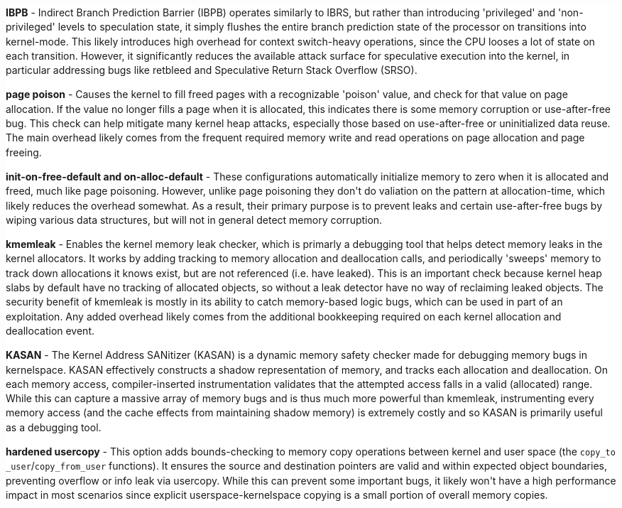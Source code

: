 **IBPB** - Indirect Branch Prediction Barrier (IBPB) operates similarly to IBRS, but rather than introducing 'privileged' and
'non-privileged' levels to speculation state, it simply flushes the entire branch prediction state of the processor on transitions
into kernel-mode. This likely introduces high overhead for context switch-heavy operations, since the CPU looses a lot of state
on each transition. However, it significantly reduces the available attack surface for speculative execution into the kernel,
in particular addressing bugs like retbleed and Speculative Return Stack Overflow (SRSO).

**page poison** - Causes the kernel to fill freed pages with a recognizable 'poison' value, and check for that value on
page allocation. If the value no longer fills a page when it is allocated, this indicates there is some memory corruption or
use-after-free bug. This check can help mitigate many kernel heap attacks, especially those based on use-after-free or uninitialized
data reuse. The main overhead likely comes from the frequent required memory write and read operations on page allocation and 
page freeing. 

**init-on-free-default and on-alloc-default** - These configurations automatically initialize memory to zero when it is allocated and
freed, much like page poisoning. However, unlike page poisoning they don't do valiation on the pattern at allocation-time, which likely reduces
the overhead somewhat. As a result, their primary purpose is to prevent leaks and certain use-after-free bugs by wiping various data structures, but will not in general detect memory corruption.

**kmemleak** - Enables the kernel memory leak checker, which is primarly a debugging tool that helps detect memory leaks in the 
kernel allocators. It works by adding tracking to memory allocation and deallocation calls, and periodically 'sweeps' memory to track
down allocations it knows exist, but are not referenced (i.e. have leaked). This is an important check because kernel heap slabs by 
default have no tracking of allocated objects, so without a leak detector have no way of reclaiming leaked objects. The security
benefit of kmemleak is mostly in its ability to catch memory-based logic bugs, which can be used in part of an exploitation. Any added
overhead likely comes from the additional bookkeeping required on each kernel allocation and deallocation event. 

**KASAN** - The Kernel Address SANitizer (KASAN) is a dynamic memory safety checker made for debugging memory bugs in kernelspace. KASAN
effectively constructs a shadow representation of memory, and tracks each allocation and deallocation. On each memory access, compiler-inserted
instrumentation validates that the attempted access falls in a valid (allocated) range. While this can capture a massive array of memory bugs and
is thus much more powerful than kmemleak, instrumenting every memory access (and the cache effects from maintaining shadow memory) is extremely costly and so KASAN is primarily useful as a debugging tool.

**hardened usercopy** - This option adds bounds-checking to memory copy operations between kernel and user space (the `copy_to_user`/`copy_from_user` functions). It ensures the source and destination pointers are valid and within expected object boundaries, preventing overflow or info leak via usercopy. While this can prevent some important bugs, it likely won't have a high performance impact in most scenarios since explicit userspace-kernelspace copying is a small portion of overall memory copies.
